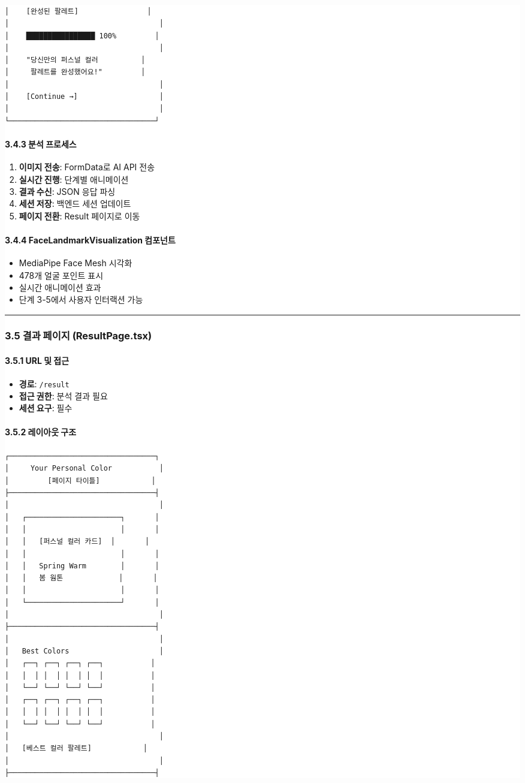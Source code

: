 ```
│    [완성된 팔레트]                │
│                                   │
│    ████████████████ 100%         │
│                                   │
│    "당신만의 퍼스널 컬러          │
│     팔레트를 완성했어요!"         │
│                                   │
│    [Continue →]                   │
│                                   │
└──────────────────────────────────┘
```

#### 3.4.3 분석 프로세스
1. **이미지 전송**: FormData로 AI API 전송
2. **실시간 진행**: 단계별 애니메이션
3. **결과 수신**: JSON 응답 파싱
4. **세션 저장**: 백엔드 세션 업데이트
5. **페이지 전환**: Result 페이지로 이동

#### 3.4.4 FaceLandmarkVisualization 컴포넌트
- MediaPipe Face Mesh 시각화
- 478개 얼굴 포인트 표시
- 실시간 애니메이션 효과
- 단계 3-5에서 사용자 인터랙션 가능

---

### 3.5 결과 페이지 (ResultPage.tsx)

#### 3.5.1 URL 및 접근
- **경로**: `/result`
- **접근 권한**: 분석 결과 필요
- **세션 요구**: 필수

#### 3.5.2 레이아웃 구조

```
┌──────────────────────────────────┐
│     Your Personal Color           │
│         [페이지 타이틀]            │
├──────────────────────────────────┤
│                                   │
│   ┌──────────────────────┐       │
│   │                      │       │
│   │   [퍼스널 컬러 카드]  │       │
│   │                      │       │
│   │   Spring Warm        │       │
│   │   봄 웜톤             │       │
│   │                      │       │
│   └──────────────────────┘       │
│                                   │
├──────────────────────────────────┤
│                                   │
│   Best Colors                     │
│   ┌──┐ ┌──┐ ┌──┐ ┌──┐           │
│   │  │ │  │ │  │ │  │           │
│   └──┘ └──┘ └──┘ └──┘           │
│   ┌──┐ ┌──┐ ┌──┐ ┌──┐           │
│   │  │ │  │ │  │ │  │           │
│   └──┘ └──┘ └──┘ └──┘           │
│                                   │
│   [베스트 컬러 팔레트]            │
│                                   │
├──────────────────────────────────┤
```